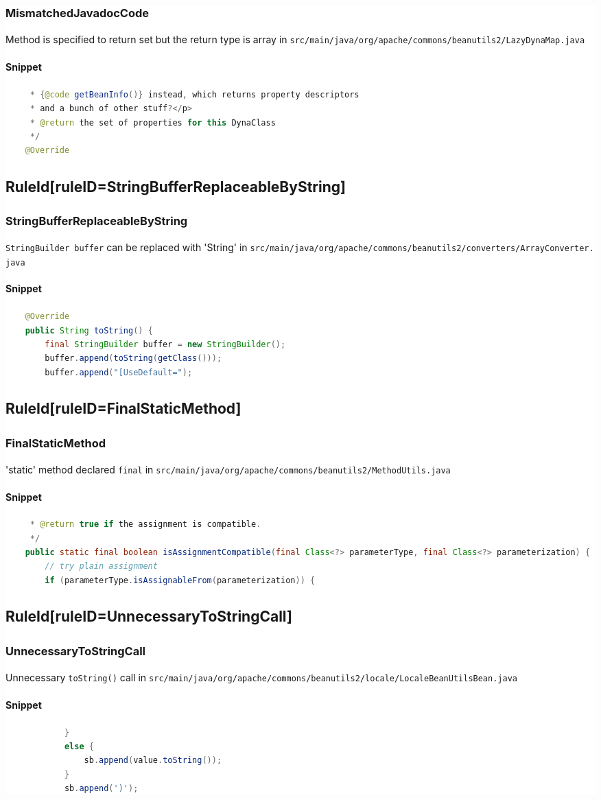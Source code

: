 ### MismatchedJavadocCode
Method is specified to return set but the return type is array
in `src/main/java/org/apache/commons/beanutils2/LazyDynaMap.java`
#### Snippet
```java
     * {@code getBeanInfo()} instead, which returns property descriptors
     * and a bunch of other stuff?</p>
     * @return the set of properties for this DynaClass
     */
    @Override
```

## RuleId[ruleID=StringBufferReplaceableByString]
### StringBufferReplaceableByString
`StringBuilder buffer` can be replaced with 'String'
in `src/main/java/org/apache/commons/beanutils2/converters/ArrayConverter.java`
#### Snippet
```java
    @Override
    public String toString() {
        final StringBuilder buffer = new StringBuilder();
        buffer.append(toString(getClass()));
        buffer.append("[UseDefault=");
```

## RuleId[ruleID=FinalStaticMethod]
### FinalStaticMethod
'static' method declared `final`
in `src/main/java/org/apache/commons/beanutils2/MethodUtils.java`
#### Snippet
```java
     * @return true if the assignment is compatible.
     */
    public static final boolean isAssignmentCompatible(final Class<?> parameterType, final Class<?> parameterization) {
        // try plain assignment
        if (parameterType.isAssignableFrom(parameterization)) {
```

## RuleId[ruleID=UnnecessaryToStringCall]
### UnnecessaryToStringCall
Unnecessary `toString()` call
in `src/main/java/org/apache/commons/beanutils2/locale/LocaleBeanUtilsBean.java`
#### Snippet
```java
            }
            else {
                sb.append(value.toString());
            }
            sb.append(')');
```
